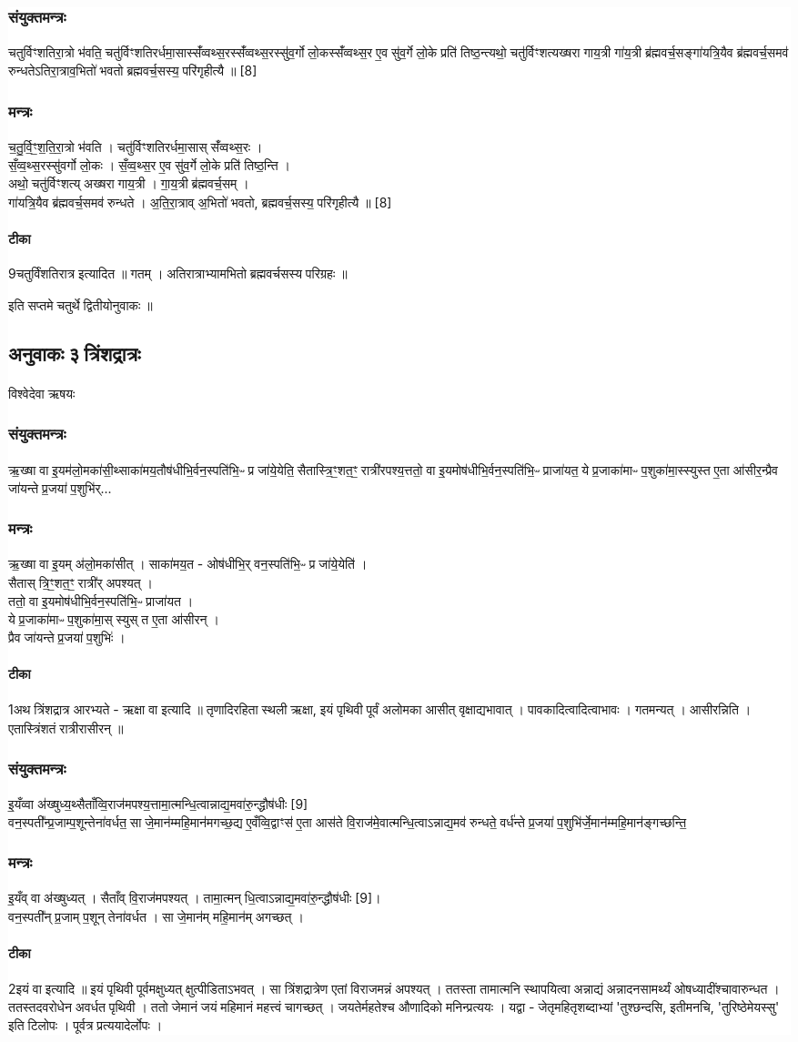 ### संयुक्तमन्त्रः
चतुर्विꣳशतिरा॒त्रो भ॑वति॒ चतु॑र्विꣳशतिरर्धमा॒सास्सँ॑व्वथ्स॒रस्सँ॑व्वथ्स॒रस्सु॑व॒र्गो लो॒कस्सँ॑व्वथ्स॒र ए॒व सु॑व॒र्गे लो॒के प्रति॑ तिष्ठ॒न्त्यथो॒ चतु॑र्विꣳशत्यख्षरा गाय॒त्री गा॑य॒त्री ब्र॑ह्मवर्च॒सङ्गा॑यत्रि॒यैव ब्र॑ह्मवर्च॒समव॑ रुन्धतेऽतिरा॒त्राव॒भितो॑ भवतो ब्रह्मवर्च॒सस्य॒ परि॑गृहीत्यै ॥ [8]

### मन्त्रः
च॒तु॒र्वि॒ꣳ॒श॒ति॒रा॒त्रो भ॑वति ।
चतु॑र्विꣳशतिरर्धमा॒सास् सँ॑व्वथ्स॒रः ।  
सँ॒व्व॒थ्स॒रस्सु॑वर्गो लो॒कः ।
सँ॒व्व॒थ्स॒र ए॒व सु॑व॒र्गे लो॒के प्रति॑ तिष्ठ॒न्ति ।  
अथो॒ चतु॑र्विꣳशत्य् अख्षरा गाय॒त्री ।
गा॒य॒त्री ब्र॑ह्मवर्च॒सम् ।  
गा॑यत्रि॒यैव ब्र॑ह्मवर्च॒समव॑ रुन्धते ।
अ॒ति॒रा॒त्राव् अ॒भितो॑ भवतो, ब्रह्मवर्च॒सस्य॒ परि॑गृहीत्यै ॥ [8]  
#### टीका
9चतुर्विंशतिरात्र इत्यादित ॥ गतम् । अतिरात्राभ्यामभितो ब्रह्मवर्चसस्य परिग्रहः ॥

इति सप्तमे चतुर्थे द्वितीयोनुवाकः ॥  

## अनुवाकः ३ त्रिंशद्रात्रः
 विश्वेदेवा ऋषयः
### संयुक्तमन्त्रः
ऋ॒ख्षा वा इ॒यम॑लो॒मका॑सी॒थ्साका॑मय॒तौष॑धीभि॒र्वन॒स्पति॑भि॒ᳶ प्र जा॑ये॒येति॒ सैतास्त्रि॒ꣳ॒शत॒ꣳ॒ रात्री॑रपश्य॒त्ततो॒ वा इ॒यमोष॑धीभि॒र्वन॒स्पति॑भि॒ᳶ प्राजा॑यत॒ ये प्र॒जाका॑माᳶ प॒शुका॑मा॒स्स्युस्त ए॒ता आ॑सीर॒न्प्रैव जा॑यन्ते प्र॒जया॑ प॒शुभि॑र्...

### मन्त्रः
ऋ॒ख्षा वा इ॒यम् अ॑लो॒मका॑सीत् ।
साका॑मय॒त -
ओष॑धीभि॒र् वन॒स्पति॑भि॒ᳶ प्र जा॑ये॒येति॑ ।  
सैतास् त्रि॒ꣳ॒शत॒ꣳ॒ रात्री॑र् अपश्यत् ।  
ततो॒ वा इ॒यमोष॑धीभि॒र्वन॒स्पति॑भि॒ᳶ प्राजा॑यत ।  
ये प्र॒जाका॑माᳶ प॒शुका॑मा॒स् स्युस् त ए॒ता आ॑सीरन् ।  
प्रैव जा॑यन्ते प्र॒जया॑ प॒शुभिः॑ ।

#### टीका
1अथ त्रिंशद्रात्र आरभ्यते - ऋक्षा वा इत्यादि ॥ तृणादिरहिता स्थली ऋक्षा, इयं पृथिवी पूर्वं अलोमका आसीत् वृक्षाद्यभावात् । पावकादित्वादित्वाभावः । गतमन्यत् । आसीरन्निति । एतास्त्रिंशतं रात्रीरासीरन् ॥

### संयुक्तमन्त्रः
इ॒यँव्वा अ॑ख्षुध्य॒थ्सैताँव्वि॒राज॑मपश्य॒त्तामा॒त्मन्धि॒त्वान्नाद्य॒मवा॑रु॒न्द्धौष॑धीः [9]  
वन॒स्पती᳚न्प्र॒जाम्प॒शून्तेना॑वर्धत॒ सा जे॒मान॑म्महि॒मान॑मगच्छ॒द्य ए॒वँव्वि॒द्वाꣳस॑ ए॒ता आस॑ते वि॒राज॑मे॒वात्मन्धि॒त्वाऽन्नाद्य॒मव॑ रुन्धते॒ वर्ध॑न्ते प्र॒जया॑ प॒शुभि॑र्जे॒मान॑म्महि॒मान॑ङ्गच्छन्ति॒

### मन्त्रः
इ॒यँव् वा अ॑ख्षुध्यत् ।
सैताँव् वि॒राज॑मपश्यत् ।
तामा॒त्मन् धि॒त्वाऽन्नाद्य॒मवा॑रु॒न्द्धौष॑धीः [9]।  
वन॒स्पती᳚न् प्र॒जाम् प॒शून् तेना॑वर्धत ।
सा जे॒मान॑म् महि॒मान॑म् अगच्छत् ।
#### टीका
2इयं वा इत्यादि ॥ इयं पृथिवी पूर्वमक्षुध्यत् क्षुत्पीडिताऽभवत् । सा त्रिंशद्रात्रेण एतां विराजमन्नं अपश्यत् । ततस्ता तामात्मनि स्थापयित्वा अन्नाद्यं अन्नादनसामर्थ्यं ओषध्यादींश्चावारुन्धत । ततस्तदवरोधेन अवर्धत पृथिवी । ततो जेमानं जयं महिमानं महत्त्वं चागच्छत् । जयतेर्महतेश्च औणादिको मनिन्प्रत्ययः । यद्वा - जेतृमहितृशब्दाभ्यां 'तुश्छन्दसि, इतीमनचि, 'तुरिष्ठेमेयस्सु' इति टिलोपः । पूर्वत्र प्रत्ययादेर्लोपः ।
